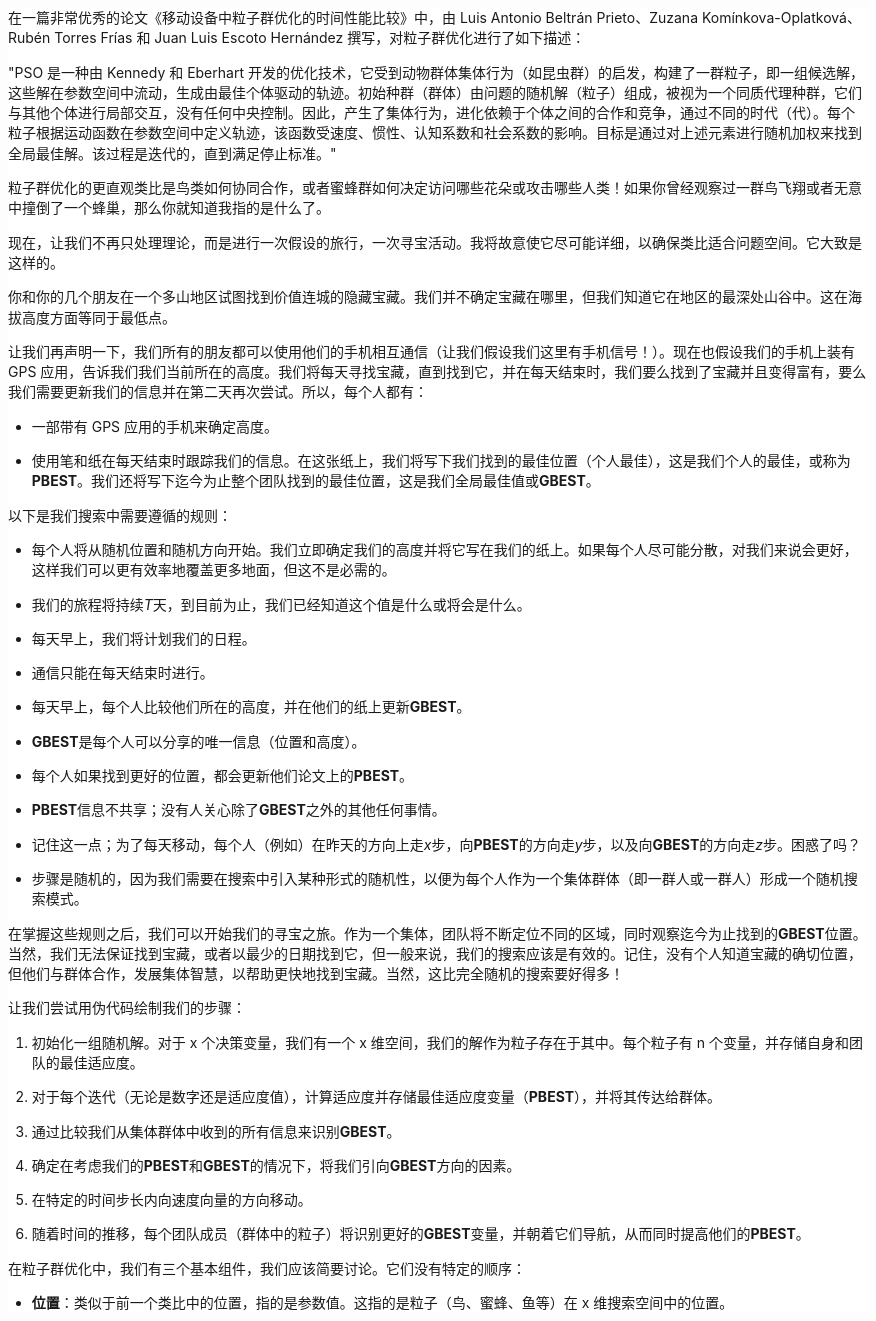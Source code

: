 在一篇非常优秀的论文《移动设备中粒子群优化的时间性能比较》中，由 Luis Antonio Beltrán Prieto、Zuzana Komínkova-Oplatková、Rubén Torres Frías 和 Juan Luis Escoto Hernández 撰写，对粒子群优化进行了如下描述：

"PSO 是一种由 Kennedy 和 Eberhart 开发的优化技术，它受到动物群体集体行为（如昆虫群）的启发，构建了一群粒子，即一组候选解，这些解在参数空间中流动，生成由最佳个体驱动的轨迹。初始种群（群体）由问题的随机解（粒子）组成，被视为一个同质代理种群，它们与其他个体进行局部交互，没有任何中央控制。因此，产生了集体行为，进化依赖于个体之间的合作和竞争，通过不同的时代（代）。每个粒子根据运动函数在参数空间中定义轨迹，该函数受速度、惯性、认知系数和社会系数的影响。目标是通过对上述元素进行随机加权来找到全局最佳解。该过程是迭代的，直到满足停止标准。"

粒子群优化的更直观类比是鸟类如何协同合作，或者蜜蜂群如何决定访问哪些花朵或攻击哪些人类！如果你曾经观察过一群鸟飞翔或者无意中撞倒了一个蜂巢，那么你就知道我指的是什么了。

现在，让我们不再只处理理论，而是进行一次假设的旅行，一次寻宝活动。我将故意使它尽可能详细，以确保类比适合问题空间。它大致是这样的。

你和你的几个朋友在一个多山地区试图找到价值连城的隐藏宝藏。我们并不确定宝藏在哪里，但我们知道它在地区的最深处山谷中。这在海拔高度方面等同于最低点。

让我们再声明一下，我们所有的朋友都可以使用他们的手机相互通信（让我们假设我们这里有手机信号！）。现在也假设我们的手机上装有 GPS 应用，告诉我们我们当前所在的高度。我们将每天寻找宝藏，直到找到它，并在每天结束时，我们要么找到了宝藏并且变得富有，要么我们需要更新我们的信息并在第二天再次尝试。所以，每个人都有：

+   一部带有 GPS 应用的手机来确定高度。

+   使用笔和纸在每天结束时跟踪我们的信息。在这张纸上，我们将写下我们找到的最佳位置（个人最佳），这是我们个人的最佳，或称为**PBEST**。我们还将写下迄今为止整个团队找到的最佳位置，这是我们全局最佳值或**GBEST**。

以下是我们搜索中需要遵循的规则：

+   每个人将从随机位置和随机方向开始。我们立即确定我们的高度并将它写在我们的纸上。如果每个人尽可能分散，对我们来说会更好，这样我们可以更有效率地覆盖更多地面，但这不是必需的。

+   我们的旅程将持续*T*天，到目前为止，我们已经知道这个值是什么或将会是什么。

+   每天早上，我们将计划我们的日程。

+   通信只能在每天结束时进行。

+   每天早上，每个人比较他们所在的高度，并在他们的纸上更新**GBEST**。

+   **GBEST**是每个人可以分享的唯一信息（位置和高度）。

+   每个人如果找到更好的位置，都会更新他们论文上的**PBEST**。

+   **PBEST**信息不共享；没有人关心除了**GBEST**之外的其他任何事情。

+   记住这一点；为了每天移动，每个人（例如）在昨天的方向上走*x*步，向**PBEST**的方向走*y*步，以及向**GBEST**的方向走*z*步。困惑了吗？

+   步骤是随机的，因为我们需要在搜索中引入某种形式的随机性，以便为每个人作为一个集体群体（即一群人或一群人）形成一个随机搜索模式。 

在掌握这些规则之后，我们可以开始我们的寻宝之旅。作为一个集体，团队将不断定位不同的区域，同时观察迄今为止找到的**GBEST**位置。当然，我们无法保证找到宝藏，或者以最少的日期找到它，但一般来说，我们的搜索应该是有效的。记住，没有个人知道宝藏的确切位置，但他们与群体合作，发展集体智慧，以帮助更快地找到宝藏。当然，这比完全随机的搜索要好得多！

让我们尝试用伪代码绘制我们的步骤：

1.  初始化一组随机解。对于 x 个决策变量，我们有一个 x 维空间，我们的解作为粒子存在于其中。每个粒子有 n 个变量，并存储自身和团队的最佳适应度。

1.  对于每个迭代（无论是数字还是适应度值），计算适应度并存储最佳适应度变量（**PBEST**），并将其传达给群体。

1.  通过比较我们从集体群体中收到的所有信息来识别**GBEST**。

1.  确定在考虑我们的**PBEST**和**GBEST**的情况下，将我们引向**GBEST**方向的因素。

1.  在特定的时间步长内向速度向量的方向移动。

1.  随着时间的推移，每个团队成员（群体中的粒子）将识别更好的**GBEST**变量，并朝着它们导航，从而同时提高他们的**PBEST**。

在粒子群优化中，我们有三个基本组件，我们应该简要讨论。它们没有特定的顺序：

+   **位置**：类似于前一个类比中的位置，指的是参数值。这指的是粒子（鸟、蜜蜂、鱼等）在 x 维搜索空间中的位置。
